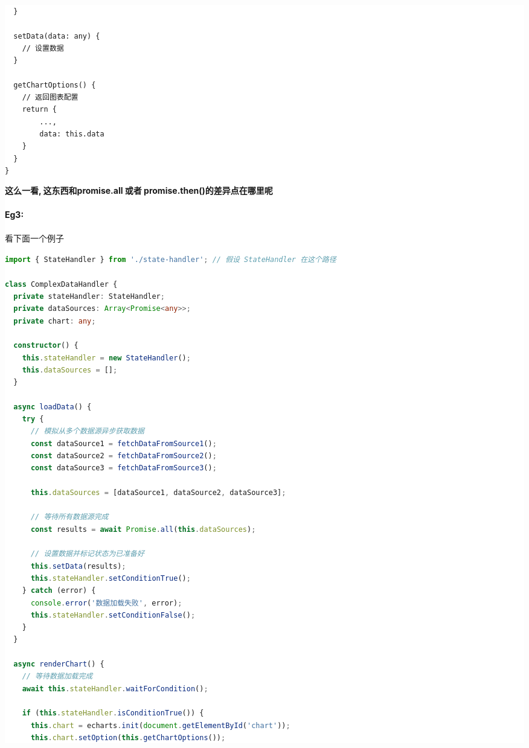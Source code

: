 ```typesctipt
  }

  setData(data: any) {
    // 设置数据
  }

  getChartOptions() {
    // 返回图表配置
    return {
    	...,
    	data: this.data
    }
  }
}
```

**这么一看, 这东西和promise.all 或者 promise.then()的差异点在哪里呢**



#### Eg3: 

看下面一个例子

```typescript
import { StateHandler } from './state-handler'; // 假设 StateHandler 在这个路径

class ComplexDataHandler {
  private stateHandler: StateHandler;
  private dataSources: Array<Promise<any>>;
  private chart: any;

  constructor() {
    this.stateHandler = new StateHandler();
    this.dataSources = [];
  }

  async loadData() {
    try {
      // 模拟从多个数据源异步获取数据
      const dataSource1 = fetchDataFromSource1();
      const dataSource2 = fetchDataFromSource2();
      const dataSource3 = fetchDataFromSource3();

      this.dataSources = [dataSource1, dataSource2, dataSource3];

      // 等待所有数据源完成
      const results = await Promise.all(this.dataSources);

      // 设置数据并标记状态为已准备好
      this.setData(results);
      this.stateHandler.setConditionTrue();
    } catch (error) {
      console.error('数据加载失败', error);
      this.stateHandler.setConditionFalse();
    }
  }

  async renderChart() {
    // 等待数据加载完成
    await this.stateHandler.waitForCondition();

    if (this.stateHandler.isConditionTrue()) {
      this.chart = echarts.init(document.getElementById('chart'));
      this.chart.setOption(this.getChartOptions());
```